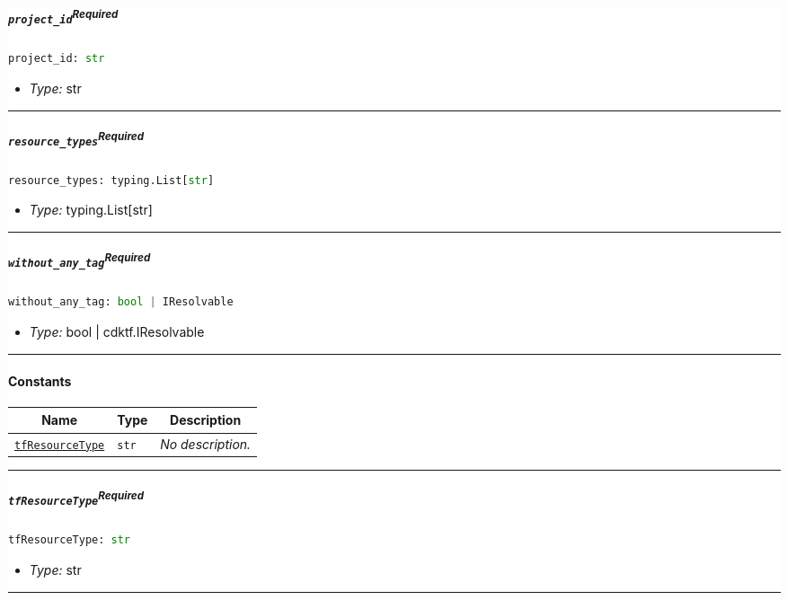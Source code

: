 
##### `project_id`<sup>Required</sup> <a name="project_id" id="@cdktf/provider-opentelekomcloud.dataOpentelekomcloudTmsResourceInstancesV1.DataOpentelekomcloudTmsResourceInstancesV1.property.projectId"></a>

```python
project_id: str
```

- *Type:* str

---

##### `resource_types`<sup>Required</sup> <a name="resource_types" id="@cdktf/provider-opentelekomcloud.dataOpentelekomcloudTmsResourceInstancesV1.DataOpentelekomcloudTmsResourceInstancesV1.property.resourceTypes"></a>

```python
resource_types: typing.List[str]
```

- *Type:* typing.List[str]

---

##### `without_any_tag`<sup>Required</sup> <a name="without_any_tag" id="@cdktf/provider-opentelekomcloud.dataOpentelekomcloudTmsResourceInstancesV1.DataOpentelekomcloudTmsResourceInstancesV1.property.withoutAnyTag"></a>

```python
without_any_tag: bool | IResolvable
```

- *Type:* bool | cdktf.IResolvable

---

#### Constants <a name="Constants" id="Constants"></a>

| **Name** | **Type** | **Description** |
| --- | --- | --- |
| <code><a href="#@cdktf/provider-opentelekomcloud.dataOpentelekomcloudTmsResourceInstancesV1.DataOpentelekomcloudTmsResourceInstancesV1.property.tfResourceType">tfResourceType</a></code> | <code>str</code> | *No description.* |

---

##### `tfResourceType`<sup>Required</sup> <a name="tfResourceType" id="@cdktf/provider-opentelekomcloud.dataOpentelekomcloudTmsResourceInstancesV1.DataOpentelekomcloudTmsResourceInstancesV1.property.tfResourceType"></a>

```python
tfResourceType: str
```

- *Type:* str

---